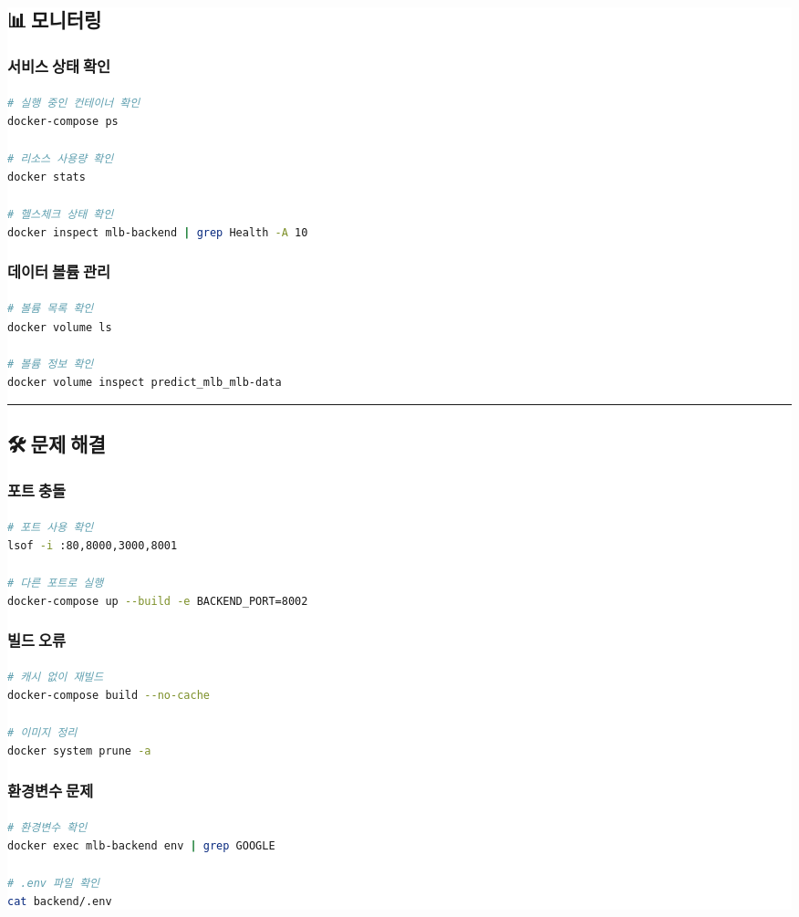 ## 📊 모니터링

### 서비스 상태 확인
```bash
# 실행 중인 컨테이너 확인
docker-compose ps

# 리소스 사용량 확인
docker stats

# 헬스체크 상태 확인
docker inspect mlb-backend | grep Health -A 10
```

### 데이터 볼륨 관리
```bash
# 볼륨 목록 확인
docker volume ls

# 볼륨 정보 확인
docker volume inspect predict_mlb_mlb-data
```

---

## 🛠️ 문제 해결

### 포트 충돌
```bash
# 포트 사용 확인
lsof -i :80,8000,3000,8001

# 다른 포트로 실행
docker-compose up --build -e BACKEND_PORT=8002
```

### 빌드 오류
```bash
# 캐시 없이 재빌드
docker-compose build --no-cache

# 이미지 정리
docker system prune -a
```

### 환경변수 문제
```bash
# 환경변수 확인
docker exec mlb-backend env | grep GOOGLE

# .env 파일 확인
cat backend/.env
```
